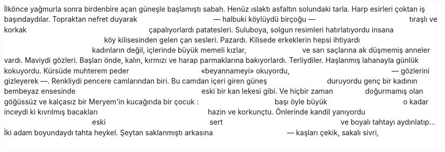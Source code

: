

İlkönce yağmurla
sonra birdenbire açan güneşle başlamıştı sabah.
Henüz ıslaktı asfaltın solundaki tarla.
Harp esirleri çoktan iş başındaydılar.
Topraktan nefret duyarak
                                    
— halbuki köylüydü birçoğu —
                                             
tıraşlı ve korkak
                                                           
çapalıyorlardı patatesleri.
Suluboya, solgun resimleri hatırlatıyordu insana
                                                 
köy kilisesinden gelen çan sesleri.
Pazardı.
Kilisede erkeklerin hepsi ihtiyardı
                                           
kadınların değil,
içlerinde büyük memeli kızlar,
                          
ve sarı saçlarına ak düşmemiş anneler vardı.
Maviydi gözleri.
Başları önde,
kalın, kırmızı ve harap parmaklarına bakıyorlardı.
Terliydiler.
Haşlanmış lahanayla günlük kokuyordu.
Kürsüde muhterem peder
                                  
«beyannameyi» okuyordu,
                                                 
— gözlerini gizleyerek —.
Renkliydi pencere camlarından biri.
Bu camdan içeri giren güneş
                            
duruyordu genç bir kadının bembeyaz ensesinde
                                                             
eski bir kan lekesi gibi.
Ve hiçbir zaman
              
doğurmamış olan
göğüssüz ve kalçasız bir Meryem'in kucağında bir çocuk :
                                    
başı öyle büyük
                                    
o kadar inceydi ki kıvrılmış bacakları
                                                     
hazin ve korkunçtu.
Önlerinde kandil yanıyordu
                                           
eski
                                                  
sert
                                                         
ve boyalı tahtayı aydınlatıp...
İki adam boyundaydı tahta heykel.
Şeytan saklanmıştı arkasına
                                   
— kaşları çekik, sakalı sivri,
                                        